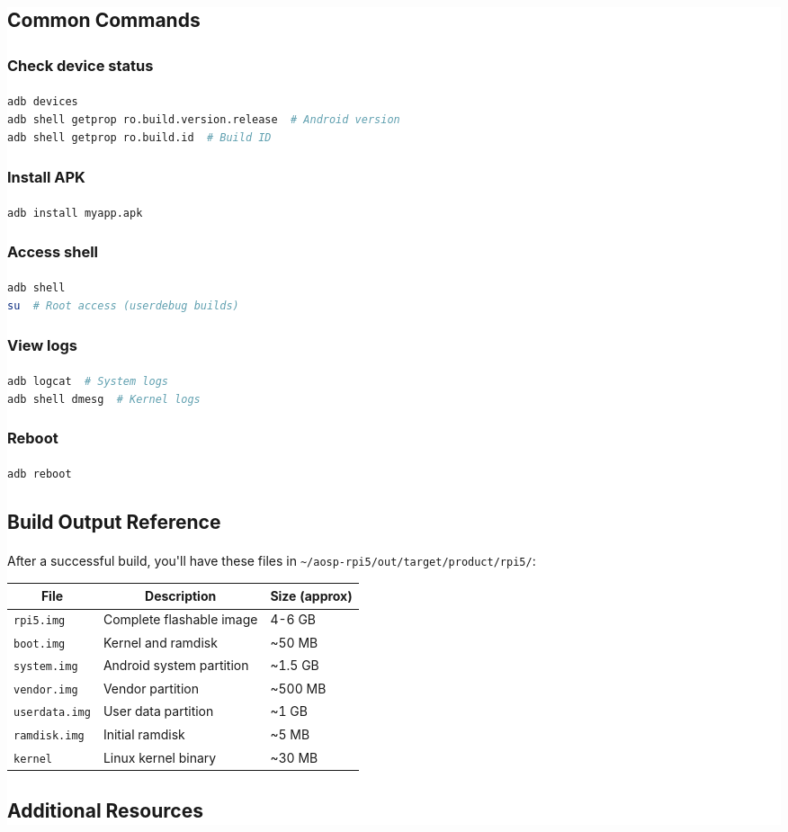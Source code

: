 ## Common Commands

### Check device status
```bash
adb devices
adb shell getprop ro.build.version.release  # Android version
adb shell getprop ro.build.id  # Build ID
```

### Install APK
```bash
adb install myapp.apk
```

### Access shell
```bash
adb shell
su  # Root access (userdebug builds)
```

### View logs
```bash
adb logcat  # System logs
adb shell dmesg  # Kernel logs
```

### Reboot
```bash
adb reboot
```

## Build Output Reference

After a successful build, you'll have these files in `~/aosp-rpi5/out/target/product/rpi5/`:

| File | Description | Size (approx) |
|------|-------------|---------------|
| `rpi5.img` | Complete flashable image | 4-6 GB |
| `boot.img` | Kernel and ramdisk | ~50 MB |
| `system.img` | Android system partition | ~1.5 GB |
| `vendor.img` | Vendor partition | ~500 MB |
| `userdata.img` | User data partition | ~1 GB |
| `ramdisk.img` | Initial ramdisk | ~5 MB |
| `kernel` | Linux kernel binary | ~30 MB |

## Additional Resources
